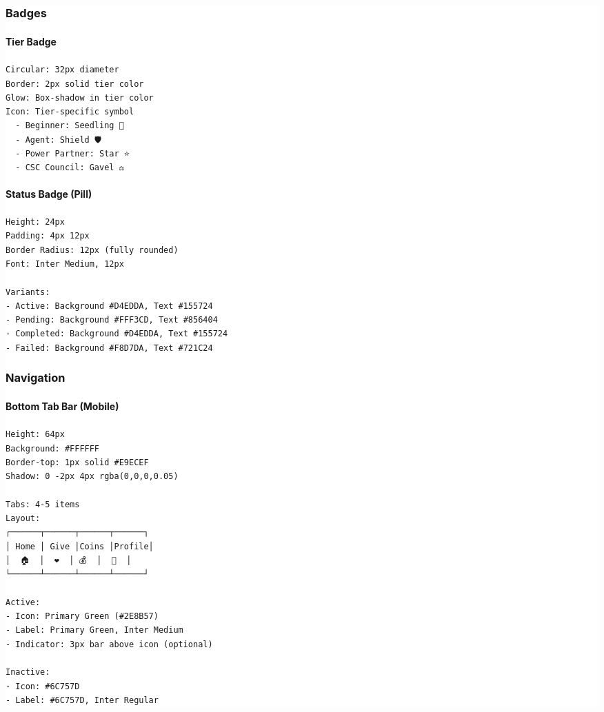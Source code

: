 ### Badges

#### Tier Badge
```
Circular: 32px diameter
Border: 2px solid tier color
Glow: Box-shadow in tier color
Icon: Tier-specific symbol
  - Beginner: Seedling 🌱
  - Agent: Shield 🛡️
  - Power Partner: Star ⭐
  - CSC Council: Gavel ⚖️
```

#### Status Badge (Pill)
```
Height: 24px
Padding: 4px 12px
Border Radius: 12px (fully rounded)
Font: Inter Medium, 12px

Variants:
- Active: Background #D4EDDA, Text #155724
- Pending: Background #FFF3CD, Text #856404
- Completed: Background #D4EDDA, Text #155724
- Failed: Background #F8D7DA, Text #721C24
```

### Navigation

#### Bottom Tab Bar (Mobile)
```
Height: 64px
Background: #FFFFFF
Border-top: 1px solid #E9ECEF
Shadow: 0 -2px 4px rgba(0,0,0,0.05)

Tabs: 4-5 items
Layout:
┌──────┬──────┬──────┬──────┐
│ Home │ Give │Coins │Profile│
│  🏠  │  ❤️  │ 💰  │  👤  │
└──────┴──────┴──────┴──────┘

Active:
- Icon: Primary Green (#2E8B57)
- Label: Primary Green, Inter Medium
- Indicator: 3px bar above icon (optional)

Inactive:
- Icon: #6C757D
- Label: #6C757D, Inter Regular
```

